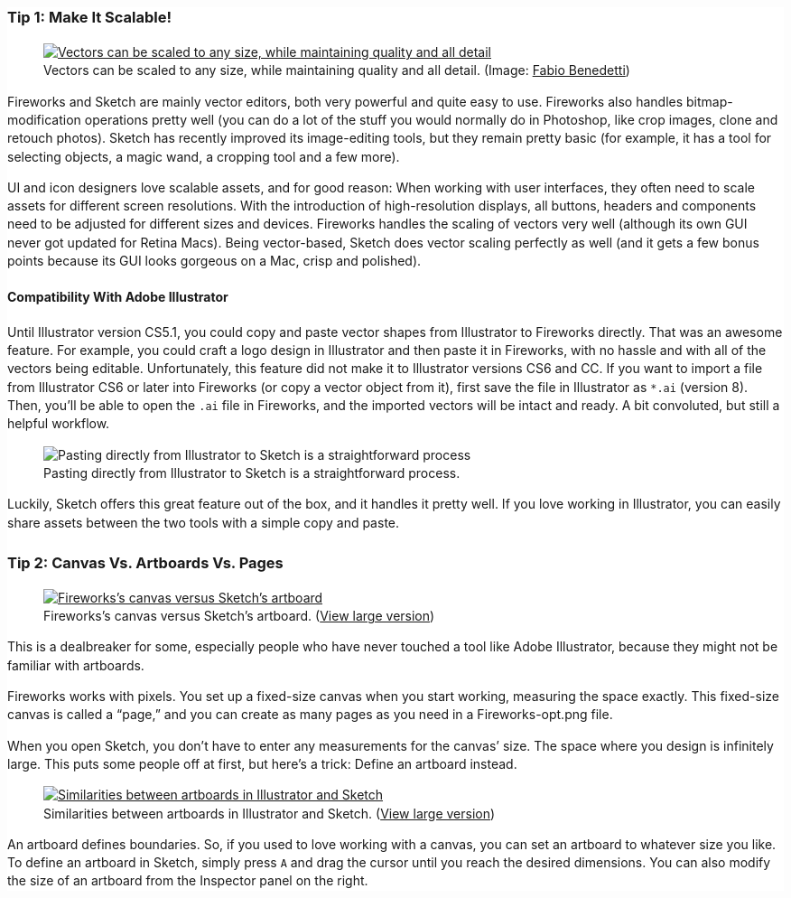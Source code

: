 ### Tip 1: Make It Scalable!

<figure><a href="https://dribbble.com/shots/1895836-Friday-Feeling"><img loading="lazy" decoding="async" src="https://archive.smashing.media/assets/344dbf88-fdf9-42bb-adb4-46f01eedd629/2a9c2e2f-7391-450b-ad50-7cd52d756002/from-fw-to-sketch-01-opt-preview.png" alt="Vectors can be scaled to any size, while maintaining quality and all detail" /></a><figcaption>Vectors can be scaled to any size, while maintaining quality and all detail. (Image: <a href="https://dribbble.com/shots/1895836-Friday-Feeling">Fabio Benedetti</a>)</figcaption></figure>

Fireworks and Sketch are mainly vector editors, both very powerful and quite easy to use. Fireworks also handles bitmap-modification operations pretty well (you can do a lot of the stuff you would normally do in Photoshop, like crop images, clone and retouch photos). Sketch has recently improved its image-editing tools, but they remain pretty basic (for example, it has a tool for selecting objects, a magic wand, a cropping tool and a few more).

UI and icon designers love scalable assets, and for good reason: When working with user interfaces, they often need to scale assets for different screen resolutions. With the introduction of high-resolution displays, all buttons, headers and components need to be adjusted for different sizes and devices. Fireworks handles the scaling of vectors very well (although its own GUI never got updated for Retina Macs). Being vector-based, Sketch does vector scaling perfectly as well (and it gets a few bonus points because its GUI looks gorgeous on a Mac, crisp and polished).

#### Compatibility With Adobe Illustrator

Until Illustrator version CS5.1, you could copy and paste vector shapes from Illustrator to Fireworks directly. That was an awesome feature. For example, you could craft a logo design in Illustrator and then paste it in Fireworks, with no hassle and with all of the vectors being editable. Unfortunately, this feature did not make it to Illustrator versions CS6 and CC. If you want to import a file from Illustrator CS6 or later into Fireworks (or copy a vector object from it), first save the file in Illustrator as <code>*.ai</code> (version 8). Then, you’ll be able to open the <code>.ai</code> file in Fireworks, and the imported vectors will be intact and ready. A bit convoluted, but still a helpful workflow.</p>

<figure><img loading="lazy" decoding="async" src="https://archive.smashing.media/assets/344dbf88-fdf9-42bb-adb4-46f01eedd629/217d3a30-0ce3-4523-8f0f-dd52a88ac135/from-fw-to-sketch-07-opt-preview.png" alt="Pasting directly from Illustrator to Sketch is a straightforward process" /><figcaption>Pasting directly from Illustrator to Sketch is a straightforward process.</figcaption></figure>

Luckily, Sketch offers this great feature out of the box, and it handles it pretty well. If you love working in Illustrator, you can easily share assets between the two tools with a simple copy and paste.</p>

### Tip 2: Canvas Vs. Artboards Vs. Pages

<figure><a href="https://archive.smashing.media/assets/344dbf88-fdf9-42bb-adb4-46f01eedd629/854c2308-896d-4cb3-b284-1da9b1c10a2a/from-fw-to-sketch-02-opt.png"><img loading="lazy" decoding="async" src="https://archive.smashing.media/assets/344dbf88-fdf9-42bb-adb4-46f01eedd629/941f41cd-47d1-4dab-abc9-7d7e5b1b7d24/from-fw-to-sketch-02-opt-preview.png" alt="Fireworks’s canvas versus Sketch’s artboard" /></a><figcaption>Fireworks’s canvas versus Sketch’s artboard. (<a href="https://archive.smashing.media/assets/344dbf88-fdf9-42bb-adb4-46f01eedd629/854c2308-896d-4cb3-b284-1da9b1c10a2a/from-fw-to-sketch-02-opt.png">View large version</a>)</figcaption></figure>

This is a dealbreaker for some, especially people who have never touched a tool like Adobe Illustrator, because they might not be familiar with artboards.

Fireworks works with pixels. You set up a fixed-size canvas when you start working, measuring the space exactly. This fixed-size canvas is called a “page,” and you can create as many pages as you need in a Fireworks-opt.png file.

When you open Sketch, you don’t have to enter any measurements for the canvas’ size. The space where you design is infinitely large. This puts some people off at first, but here’s a trick: Define an artboard instead.</p>

<figure><a href="https://archive.smashing.media/assets/344dbf88-fdf9-42bb-adb4-46f01eedd629/08ff4c90-a9cc-4337-9940-297bc6e5c8ff/from-fw-to-sketch-03-opt.png"><img loading="lazy" decoding="async" src="https://archive.smashing.media/assets/344dbf88-fdf9-42bb-adb4-46f01eedd629/4b39a4a1-735b-4cf9-8339-b7a04e42bc80/from-fw-to-sketch-03-opt-preview.png" alt="Similarities between artboards in Illustrator and Sketch" /></a><figcaption>Similarities between artboards in Illustrator and Sketch. (<a href="https://archive.smashing.media/assets/344dbf88-fdf9-42bb-adb4-46f01eedd629/08ff4c90-a9cc-4337-9940-297bc6e5c8ff/from-fw-to-sketch-03-opt.png">View large version</a>)</figcaption></figure>

An artboard defines boundaries. So, if you used to love working with a canvas, you can set an artboard to whatever size you like. To define an artboard in Sketch, simply press <code>A</code> and drag the cursor until you reach the desired dimensions. You can also modify the size of an artboard from the Inspector panel on the right.
